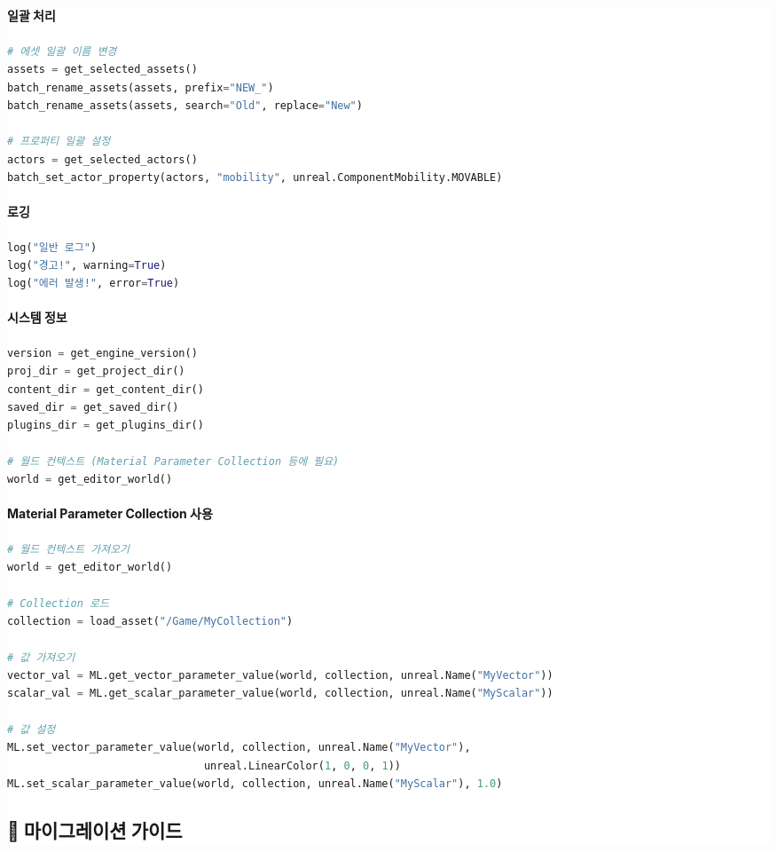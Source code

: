 #### 일괄 처리

```python
# 에셋 일괄 이름 변경
assets = get_selected_assets()
batch_rename_assets(assets, prefix="NEW_")
batch_rename_assets(assets, search="Old", replace="New")

# 프로퍼티 일괄 설정
actors = get_selected_actors()
batch_set_actor_property(actors, "mobility", unreal.ComponentMobility.MOVABLE)
```

#### 로깅

```python
log("일반 로그")
log("경고!", warning=True)
log("에러 발생!", error=True)
```

#### 시스템 정보

```python
version = get_engine_version()
proj_dir = get_project_dir()
content_dir = get_content_dir()
saved_dir = get_saved_dir()
plugins_dir = get_plugins_dir()

# 월드 컨텍스트 (Material Parameter Collection 등에 필요)
world = get_editor_world()
```

#### Material Parameter Collection 사용

```python
# 월드 컨텍스트 가져오기
world = get_editor_world()

# Collection 로드
collection = load_asset("/Game/MyCollection")

# 값 가져오기
vector_val = ML.get_vector_parameter_value(world, collection, unreal.Name("MyVector"))
scalar_val = ML.get_scalar_parameter_value(world, collection, unreal.Name("MyScalar"))

# 값 설정
ML.set_vector_parameter_value(world, collection, unreal.Name("MyVector"), 
                               unreal.LinearColor(1, 0, 0, 1))
ML.set_scalar_parameter_value(world, collection, unreal.Name("MyScalar"), 1.0)
```

## 🔄 마이그레이션 가이드
